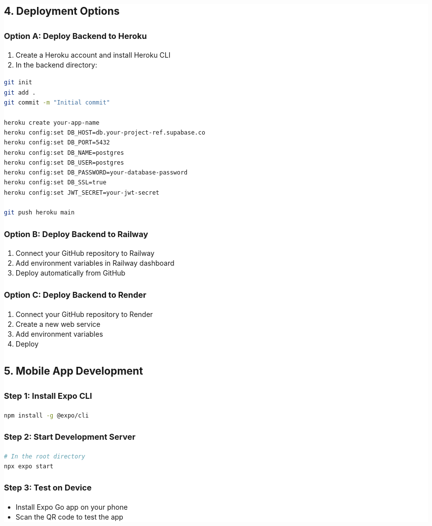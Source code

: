 ## 4. Deployment Options

### Option A: Deploy Backend to Heroku
1. Create a Heroku account and install Heroku CLI
2. In the backend directory:
```bash
git init
git add .
git commit -m "Initial commit"

heroku create your-app-name
heroku config:set DB_HOST=db.your-project-ref.supabase.co
heroku config:set DB_PORT=5432
heroku config:set DB_NAME=postgres
heroku config:set DB_USER=postgres
heroku config:set DB_PASSWORD=your-database-password
heroku config:set DB_SSL=true
heroku config:set JWT_SECRET=your-jwt-secret

git push heroku main
```

### Option B: Deploy Backend to Railway
1. Connect your GitHub repository to Railway
2. Add environment variables in Railway dashboard
3. Deploy automatically from GitHub

### Option C: Deploy Backend to Render
1. Connect your GitHub repository to Render
2. Create a new web service
3. Add environment variables
4. Deploy

## 5. Mobile App Development

### Step 1: Install Expo CLI
```bash
npm install -g @expo/cli
```

### Step 2: Start Development Server
```bash
# In the root directory
npx expo start
```

### Step 3: Test on Device
- Install Expo Go app on your phone
- Scan the QR code to test the app
